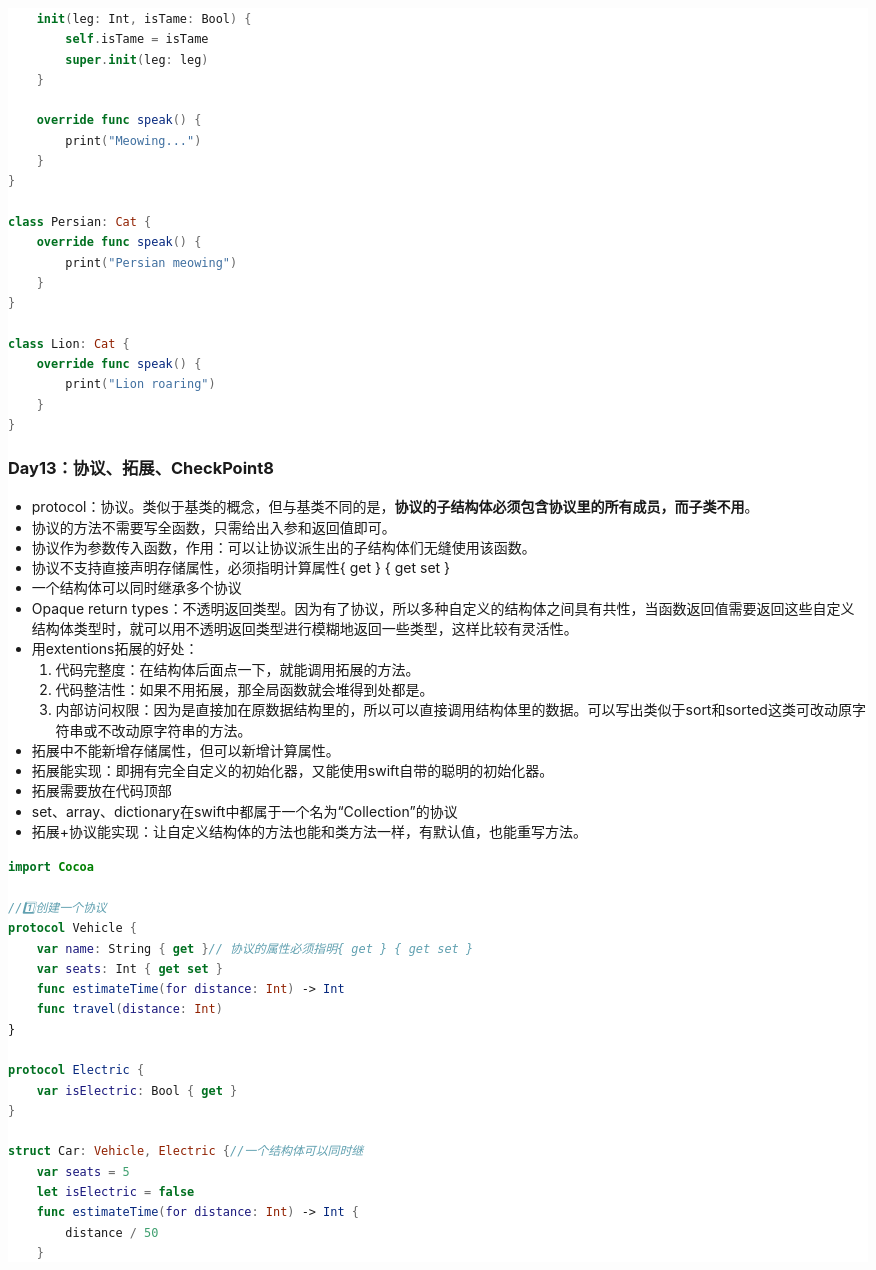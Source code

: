 ```swift
    init(leg: Int, isTame: Bool) {
        self.isTame = isTame
        super.init(leg: leg)
    }
    
    override func speak() {
        print("Meowing...")
    }
}

class Persian: Cat {
    override func speak() {
        print("Persian meowing")
    }
}

class Lion: Cat {
    override func speak() {
        print("Lion roaring")
    }
}

```

### Day13：协议、拓展、CheckPoint8

- protocol：协议。类似于基类的概念，但与基类不同的是，**协议的子结构体必须包含协议里的所有成员，而子类不用**。
- 协议的方法不需要写全函数，只需给出入参和返回值即可。
- 协议作为参数传入函数，作用：可以让协议派生出的子结构体们无缝使用该函数。
- 协议不支持直接声明存储属性，必须指明计算属性{ get } { get set }
- 一个结构体可以同时继承多个协议
- Opaque return types：不透明返回类型。因为有了协议，所以多种自定义的结构体之间具有共性，当函数返回值需要返回这些自定义结构体类型时，就可以用不透明返回类型进行模糊地返回一些类型，这样比较有灵活性。
- 用extentions拓展的好处：
  1. 代码完整度：在结构体后面点一下，就能调用拓展的方法。
  2. 代码整洁性：如果不用拓展，那全局函数就会堆得到处都是。  
  3. 内部访问权限：因为是直接加在原数据结构里的，所以可以直接调用结构体里的数据。可以写出类似于sort和sorted这类可改动原字符串或不改动原字符串的方法。
- 拓展中不能新增存储属性，但可以新增计算属性。
- 拓展能实现：即拥有完全自定义的初始化器，又能使用swift自带的聪明的初始化器。
- 拓展需要放在代码顶部
- set、array、dictionary在swift中都属于一个名为“Collection”的协议
- 拓展+协议能实现：让自定义结构体的方法也能和类方法一样，有默认值，也能重写方法。

```swift
import Cocoa

//1️⃣创建一个协议
protocol Vehicle {
    var name: String { get }// 协议的属性必须指明{ get } { get set }
    var seats: Int { get set }
    func estimateTime(for distance: Int) -> Int
    func travel(distance: Int)
}

protocol Electric {
    var isElectric: Bool { get }
}

struct Car: Vehicle, Electric {//一个结构体可以同时继
    var seats = 5
    let isElectric = false
    func estimateTime(for distance: Int) -> Int {
        distance / 50
    }
```